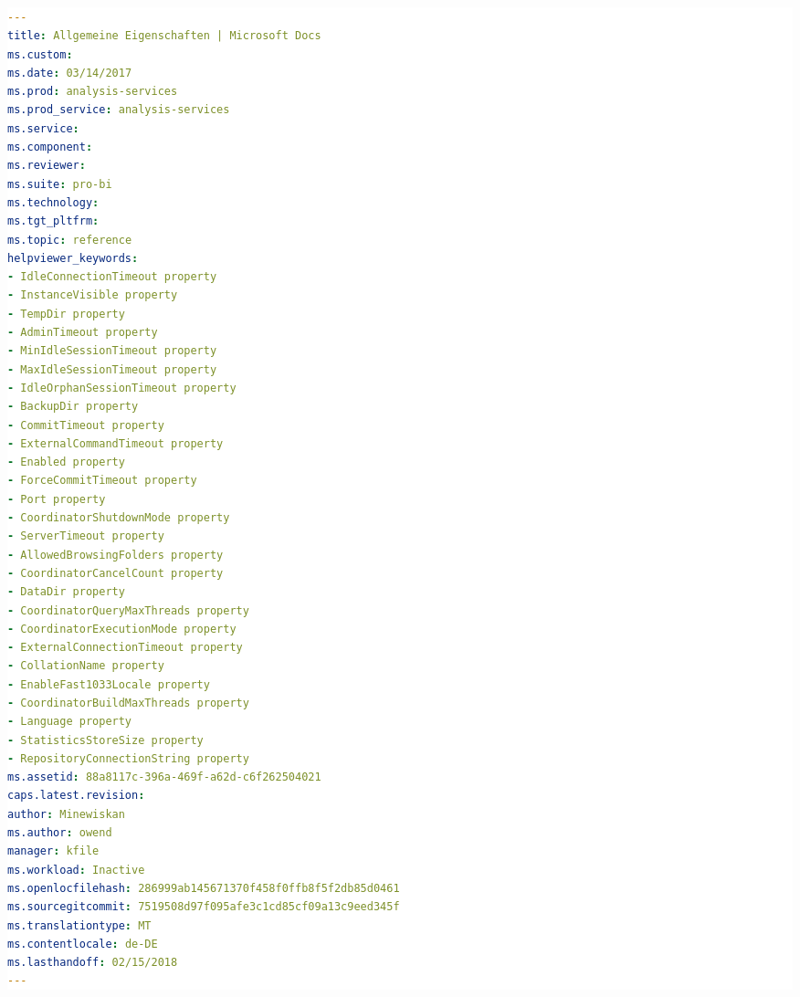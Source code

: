 ```yaml
---
title: Allgemeine Eigenschaften | Microsoft Docs
ms.custom: 
ms.date: 03/14/2017
ms.prod: analysis-services
ms.prod_service: analysis-services
ms.service: 
ms.component: 
ms.reviewer: 
ms.suite: pro-bi
ms.technology: 
ms.tgt_pltfrm: 
ms.topic: reference
helpviewer_keywords:
- IdleConnectionTimeout property
- InstanceVisible property
- TempDir property
- AdminTimeout property
- MinIdleSessionTimeout property
- MaxIdleSessionTimeout property
- IdleOrphanSessionTimeout property
- BackupDir property
- CommitTimeout property
- ExternalCommandTimeout property
- Enabled property
- ForceCommitTimeout property
- Port property
- CoordinatorShutdownMode property
- ServerTimeout property
- AllowedBrowsingFolders property
- CoordinatorCancelCount property
- DataDir property
- CoordinatorQueryMaxThreads property
- CoordinatorExecutionMode property
- ExternalConnectionTimeout property
- CollationName property
- EnableFast1033Locale property
- CoordinatorBuildMaxThreads property
- Language property
- StatisticsStoreSize property
- RepositoryConnectionString property
ms.assetid: 88a8117c-396a-469f-a62d-c6f262504021
caps.latest.revision: 
author: Minewiskan
ms.author: owend
manager: kfile
ms.workload: Inactive
ms.openlocfilehash: 286999ab145671370f458f0ffb8f5f2db85d0461
ms.sourcegitcommit: 7519508d97f095afe3c1cd85cf09a13c9eed345f
ms.translationtype: MT
ms.contentlocale: de-DE
ms.lasthandoff: 02/15/2018
---
```
